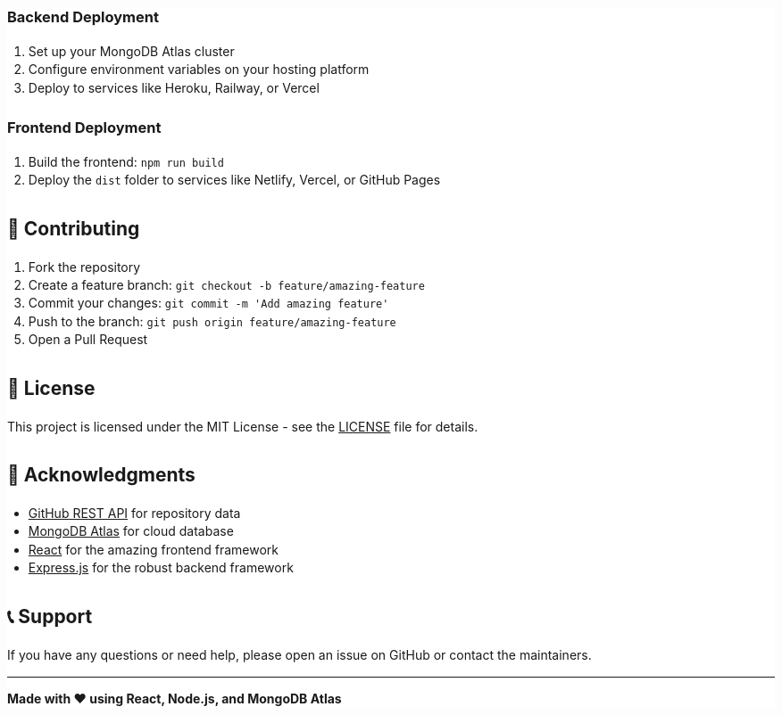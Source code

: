 ### Backend Deployment
1. Set up your MongoDB Atlas cluster
2. Configure environment variables on your hosting platform
3. Deploy to services like Heroku, Railway, or Vercel

### Frontend Deployment
1. Build the frontend: `npm run build`
2. Deploy the `dist` folder to services like Netlify, Vercel, or GitHub Pages

## 🤝 Contributing

1. Fork the repository
2. Create a feature branch: `git checkout -b feature/amazing-feature`
3. Commit your changes: `git commit -m 'Add amazing feature'`
4. Push to the branch: `git push origin feature/amazing-feature`
5. Open a Pull Request

## 📝 License

This project is licensed under the MIT License - see the [LICENSE](LICENSE) file for details.

## 🙏 Acknowledgments

- [GitHub REST API](https://docs.github.com/en/rest) for repository data
- [MongoDB Atlas](https://www.mongodb.com/atlas) for cloud database
- [React](https://reactjs.org/) for the amazing frontend framework
- [Express.js](https://expressjs.com/) for the robust backend framework

## 📞 Support

If you have any questions or need help, please open an issue on GitHub or contact the maintainers.

---

**Made with ❤️ using React, Node.js, and MongoDB Atlas**
